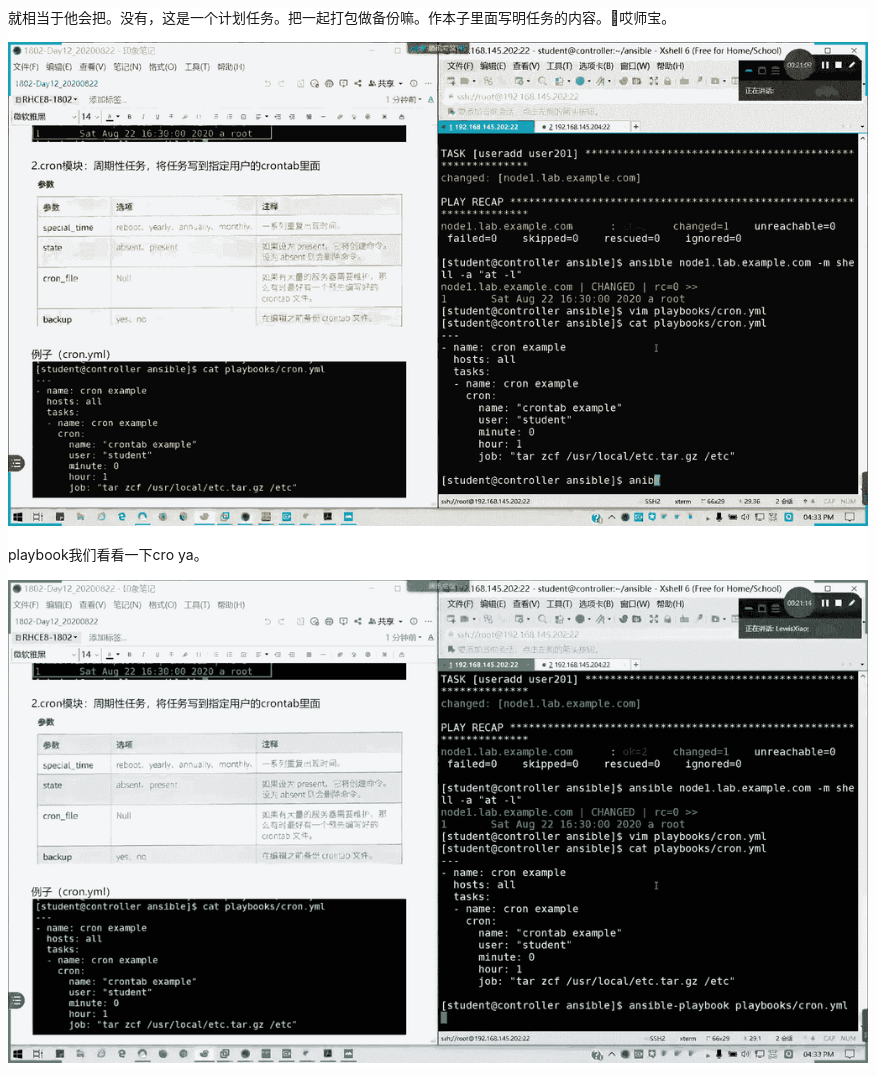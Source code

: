 就相当于他会把。没有，这是一个计划任务。把一起打包做备份嘛。作本子里面写明任务的内容。🤧哎师宝。

![](img/71d671f38cfd8db43051eea76793fb55_59.png)

playbook我们看看一下cro ya。

![](img/71d671f38cfd8db43051eea76793fb55_61.png)
